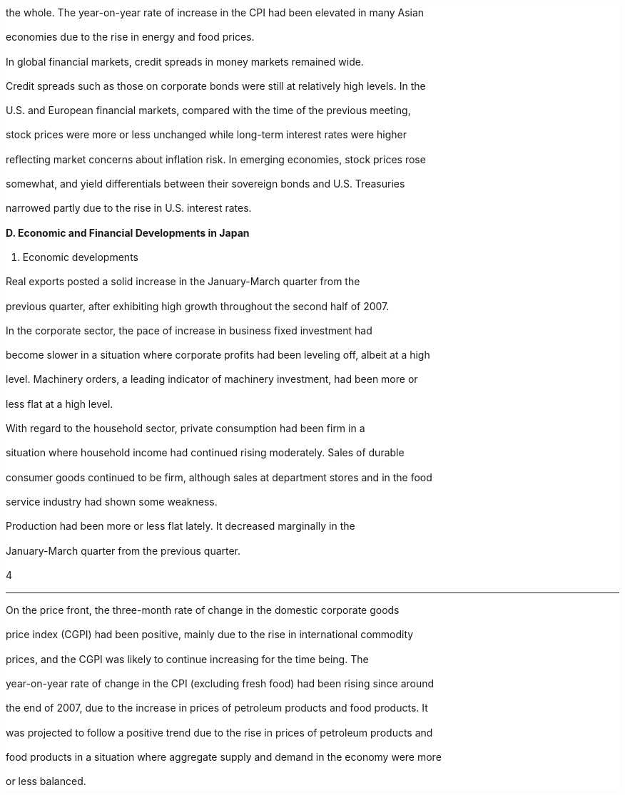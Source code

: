 the whole. The year-on-year rate of increase in the CPI had been elevated in many Asian

economies due to the rise in energy and food prices.

In global financial markets, credit spreads in money markets remained wide.

Credit spreads such as those on corporate bonds were still at relatively high levels. In the

U.S. and European financial markets, compared with the time of the previous meeting,

stock prices were more or less unchanged while long-term interest rates were higher

reflecting market concerns about inflation risk. In emerging economies, stock prices rose

somewhat, and yield differentials between their sovereign bonds and U.S. Treasuries

narrowed partly due to the rise in U.S. interest rates.

**D. Economic and Financial Developments in Japan**

1. Economic developments

Real exports posted a solid increase in the January-March quarter from the

previous quarter, after exhibiting high growth throughout the second half of 2007.

In the corporate sector, the pace of increase in business fixed investment had

become slower in a situation where corporate profits had been leveling off, albeit at a high

level. Machinery orders, a leading indicator of machinery investment, had been more or

less flat at a high level.

With regard to the household sector, private consumption had been firm in a

situation where household income had continued rising moderately. Sales of durable

consumer goods continued to be firm, although sales at department stores and in the food

service industry had shown some weakness.

Production had been more or less flat lately. It decreased marginally in the

January-March quarter from the previous quarter.

4


-----

On the price front, the three-month rate of change in the domestic corporate goods

price index (CGPI) had been positive, mainly due to the rise in international commodity

prices, and the CGPI was likely to continue increasing for the time being. The

year-on-year rate of change in the CPI (excluding fresh food) had been rising since around

the end of 2007, due to the increase in prices of petroleum products and food products. It

was projected to follow a positive trend due to the rise in prices of petroleum products and

food products in a situation where aggregate supply and demand in the economy were more

or less balanced.
